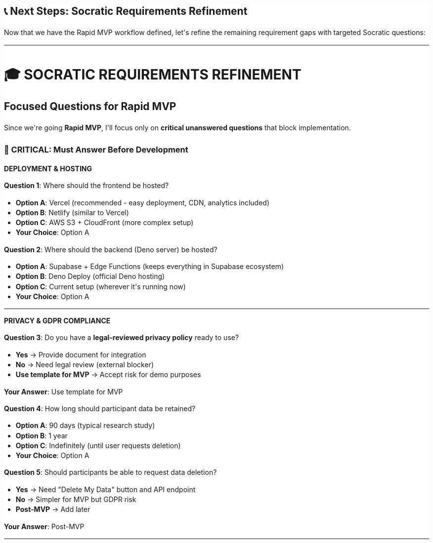 ## 📞 Next Steps: Socratic Requirements Refinement

Now that we have the Rapid MVP workflow defined, let's refine the remaining requirement gaps with targeted Socratic questions:

---

# 🎓 SOCRATIC REQUIREMENTS REFINEMENT
## Focused Questions for Rapid MVP

Since we're going **Rapid MVP**, I'll focus only on **critical unanswered questions** that block implementation.

### 🔴 CRITICAL: Must Answer Before Development

**DEPLOYMENT & HOSTING**

**Question 1**: Where should the frontend be hosted?
- **Option A**: Vercel (recommended - easy deployment, CDN, analytics included)
- **Option B**: Netlify (similar to Vercel)
- **Option C**: AWS S3 + CloudFront (more complex setup)
- **Your Choice**: Option A

**Question 2**: Where should the backend (Deno server) be hosted?
- **Option A**: Supabase + Edge Functions (keeps everything in Supabase ecosystem)
- **Option B**: Deno Deploy (official Deno hosting)
- **Option C**: Current setup (wherever it's running now)
- **Your Choice**: Option A

---

**PRIVACY & GDPR COMPLIANCE**

**Question 3**: Do you have a **legal-reviewed privacy policy** ready to use?
- **Yes** → Provide document for integration
- **No** → Need legal review (external blocker)
- **Use template for MVP** → Accept risk for demo purposes

**Your Answer**: Use template for MVP

**Question 4**: How long should participant data be retained?
- **Option A**: 90 days (typical research study)
- **Option B**: 1 year
- **Option C**: Indefinitely (until user requests deletion)
- **Your Choice**: Option A

**Question 5**: Should participants be able to request data deletion?
- **Yes** → Need "Delete My Data" button and API endpoint
- **No** → Simpler for MVP but GDPR risk
- **Post-MVP** → Add later

**Your Answer**: Post-MVP

---